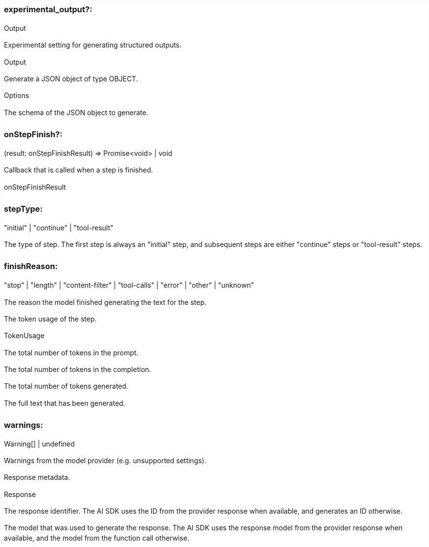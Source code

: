 ### experimental_output?:

Output

Experimental setting for generating structured outputs.

Output

Generate a JSON object of type OBJECT.

Options

The schema of the JSON object to generate.

### onStepFinish?:

(result: onStepFinishResult) =\> Promise<void\> | void

Callback that is called when a step is finished.

onStepFinishResult

### stepType:

"initial" | "continue" | "tool-result"

The type of step. The first step is always an "initial" step, and subsequent steps are either "continue" steps or "tool-result" steps.

### finishReason:

"stop" | "length" | "content-filter" | "tool-calls" | "error" | "other" | "unknown"

The reason the model finished generating the text for the step.

The token usage of the step.

TokenUsage

The total number of tokens in the prompt.

The total number of tokens in the completion.

The total number of tokens generated.

The full text that has been generated.

### warnings:

Warning\[\] | undefined

Warnings from the model provider (e.g. unsupported settings).

Response metadata.

Response

The response identifier. The AI SDK uses the ID from the provider response when available, and generates an ID otherwise.

The model that was used to generate the response. The AI SDK uses the response model from the provider response when available, and the model from the function call otherwise.
